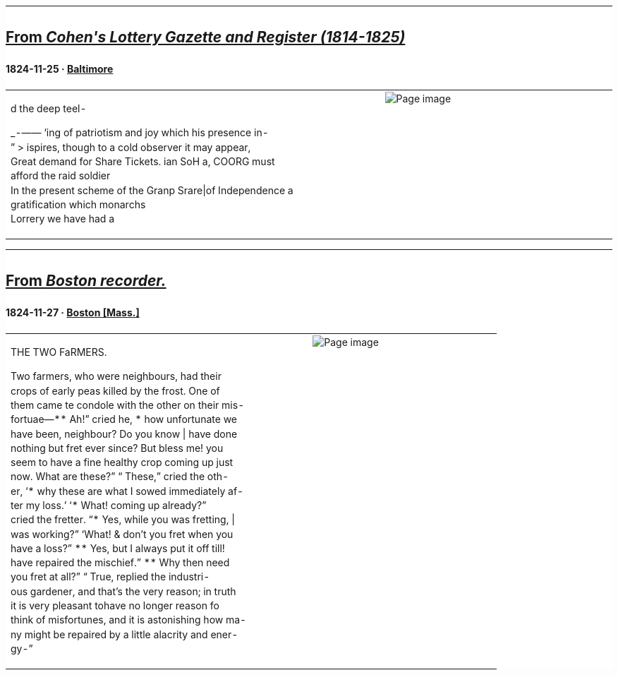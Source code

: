 
---

## [From _Cohen's Lottery Gazette and Register (1814-1825)_](https://archive.org/details/sim_cohens-gazette-and-lottery-register_1824-11-25_8_2/page/n1/mode/1up?view=theater)

#### 1824-11-25 &middot; [Baltimore](http://dbpedia.org/resource/Baltimore)

<table style="width: 100%;"><tr><td style="width: 50%">

d the deep teel-  
  
  
  
  
  
  
  
_-—— ‘ing of patriotism and joy which his presence in-  
” &gt; ispires, though to a cold observer it may appear,  
Great demand for Share Tickets. ian SoH a, COORG must afford the raid soldier  
In the present scheme of the Granp Srare|of Independence a gratification which monarchs  
Lorrery we have had a
</td><td style="width: 50%; max-height: 75%; margin: auto; display: block;">
<img alt="Page image" src="https://iiif.archive.org/image/iiif/2/sim_cohens-gazette-and-lottery-register_1824-11-25_8_2%2Fsim_cohens-gazette-and-lottery-register_1824-11-25_8_2_jp2.zip%2Fsim_cohens-gazette-and-lottery-register_1824-11-25_8_2_jp2%2Fsim_cohens-gazette-and-lottery-register_1824-11-25_8_2_0001.jp2/pct:8.395107,53.083969,56.226835,6.519084/600,/0/default.jpg"/>
</td>
</tr></table>

---

## [From _Boston recorder._](https://archive.org/details/sim_congregationalist-and-herald-of-gospel-liberty_1824-11-27_9_48/page/n3/mode/1up?view=theater)

#### 1824-11-27 &middot; [Boston [Mass.]](http://dbpedia.org/resource/Boston)

<table style="width: 100%;"><tr><td style="width: 50%">

  
  
  
THE TWO FaRMERS.  
  
Two farmers, who were neighbours, had their  
crops of early peas killed by the frost. One of  
them came te condole with the other on their mis-  
fortuae—** Ah!” cried he, * how unfortunate we  
have been, neighbour? Do you know | have done  
nothing but fret ever since? But bless me! you  
seem to have a fine healthy crop coming up just  
now. What are these?” “ These,” cried the oth-  
er, ‘* why these are what I sowed immediately af-  
ter my loss.’ ‘* What! coming up already?”  
cried the fretter. “* Yes, while you was fretting, |  
was working?” ‘What! &amp; don’t you fret when you  
have a loss?” ** Yes, but I always put it off till!  
have repaired the mischief.” ** Why then need  
you fret at all?” “ True, replied the industri-  
ous gardener, and that’s the very reason; in truth  
it is very pleasant tohave no longer reason fo  
think of misfortunes, and it is astonishing how ma-  
ny might be repaired by a little alacrity and ener-  
gy-”
</td><td style="width: 50%; max-height: 75%; margin: auto; display: block;">
<img alt="Page image" src="https://iiif.archive.org/image/iiif/2/sim_congregationalist-and-herald-of-gospel-liberty_1824-11-27_9_48%2Fsim_congregationalist-and-herald-of-gospel-liberty_1824-11-27_9_48_jp2.zip%2Fsim_congregationalist-and-herald-of-gospel-liberty_1824-11-27_9_48_jp2%2Fsim_congregationalist-and-herald-of-gospel-liberty_1824-11-27_9_48_0003.jp2/pct:62.763852,56.937057,16.391821,11.203457/,600/0/default.jpg"/>
